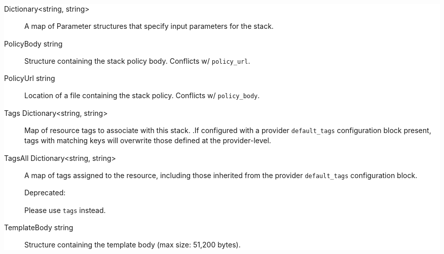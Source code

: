 </span>
        <span class="property-indicator"></span>
        <span class="property-type">Dictionary&lt;string, string&gt;</span>
    </dt>
    <dd><p>A map of Parameter structures that specify input parameters for the stack.</p>
</dd><dt class="property-optional"
            title="Optional">
        <span id="state_policybody_csharp">
<a data-swiftype-name="resource-property" data-swiftype-type="text" href="#state_policybody_csharp" style="color: inherit; text-decoration: inherit;">Policy<wbr>Body</a>
</span>
        <span class="property-indicator"></span>
        <span class="property-type">string</span>
    </dt>
    <dd><p>Structure containing the stack policy body.
Conflicts w/ <code>policy_url</code>.</p>
</dd><dt class="property-optional"
            title="Optional">
        <span id="state_policyurl_csharp">
<a data-swiftype-name="resource-property" data-swiftype-type="text" href="#state_policyurl_csharp" style="color: inherit; text-decoration: inherit;">Policy<wbr>Url</a>
</span>
        <span class="property-indicator"></span>
        <span class="property-type">string</span>
    </dt>
    <dd><p>Location of a file containing the stack policy.
Conflicts w/ <code>policy_body</code>.</p>
</dd><dt class="property-optional"
            title="Optional">
        <span id="state_tags_csharp">
<a data-swiftype-name="resource-property" data-swiftype-type="text" href="#state_tags_csharp" style="color: inherit; text-decoration: inherit;">Tags</a>
</span>
        <span class="property-indicator"></span>
        <span class="property-type">Dictionary&lt;string, string&gt;</span>
    </dt>
    <dd><p>Map of resource tags to associate with this stack. .If configured with a provider <code>default_tags</code> configuration block present, tags with matching keys will overwrite those defined at the provider-level.</p>
</dd><dt class="property-optional property-deprecated"
            title="Optional, Deprecated">
        <span id="state_tagsall_csharp">
<a data-swiftype-name="resource-property" data-swiftype-type="text" href="#state_tagsall_csharp" style="color: inherit; text-decoration: inherit;">Tags<wbr>All</a>
</span>
        <span class="property-indicator"></span>
        <span class="property-type">Dictionary&lt;string, string&gt;</span>
    </dt>
    <dd><p>A map of tags assigned to the resource, including those inherited from the provider <code>default_tags</code> configuration block.</p>
<p class="property-message">Deprecated:<p>Please use <code>tags</code> instead.</p>
</p></dd><dt class="property-optional"
            title="Optional">
        <span id="state_templatebody_csharp">
<a data-swiftype-name="resource-property" data-swiftype-type="text" href="#state_templatebody_csharp" style="color: inherit; text-decoration: inherit;">Template<wbr>Body</a>
</span>
        <span class="property-indicator"></span>
        <span class="property-type">string</span>
    </dt>
    <dd><p>Structure containing the template body (max size: 51,200 bytes).</p>
</dd><dt class="property-optional"
            title="Optional">
        <span id="state_templateurl_csharp">